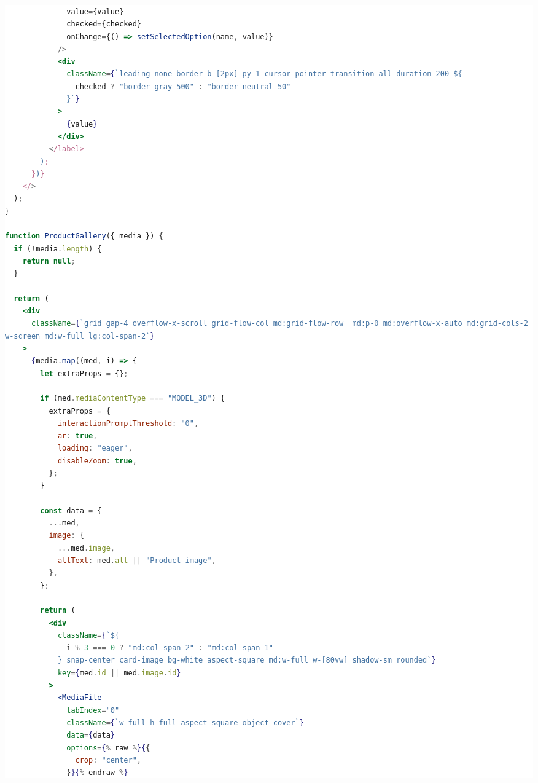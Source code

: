 ```jsx
              value={value}
              checked={checked}
              onChange={() => setSelectedOption(name, value)}
            />
            <div
              className={`leading-none border-b-[2px] py-1 cursor-pointer transition-all duration-200 ${
                checked ? "border-gray-500" : "border-neutral-50"
              }`}
            >
              {value}
            </div>
          </label>
        );
      })}
    </>
  );
}

function ProductGallery({ media }) {
  if (!media.length) {
    return null;
  }

  return (
    <div
      className={`grid gap-4 overflow-x-scroll grid-flow-col md:grid-flow-row  md:p-0 md:overflow-x-auto md:grid-cols-2 w-screen md:w-full lg:col-span-2`}
    >
      {media.map((med, i) => {
        let extraProps = {};

        if (med.mediaContentType === "MODEL_3D") {
          extraProps = {
            interactionPromptThreshold: "0",
            ar: true,
            loading: "eager",
            disableZoom: true,
          };
        }

        const data = {
          ...med,
          image: {
            ...med.image,
            altText: med.alt || "Product image",
          },
        };

        return (
          <div
            className={`${
              i % 3 === 0 ? "md:col-span-2" : "md:col-span-1"
            } snap-center card-image bg-white aspect-square md:w-full w-[80vw] shadow-sm rounded`}
            key={med.id || med.image.id}
          >
            <MediaFile
              tabIndex="0"
              className={`w-full h-full aspect-square object-cover`}
              data={data}
              options={% raw %}{{
                crop: "center",
              }}{% endraw %}
```